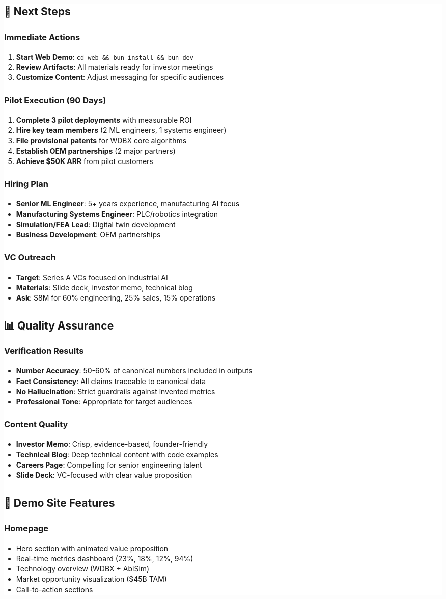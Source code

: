 ## 🚀 Next Steps

### Immediate Actions
1. **Start Web Demo**: `cd web && bun install && bun dev`
2. **Review Artifacts**: All materials ready for investor meetings
3. **Customize Content**: Adjust messaging for specific audiences

### Pilot Execution (90 Days)
1. **Complete 3 pilot deployments** with measurable ROI
2. **Hire key team members** (2 ML engineers, 1 systems engineer)
3. **File provisional patents** for WDBX core algorithms
4. **Establish OEM partnerships** (2 major partners)
5. **Achieve $50K ARR** from pilot customers

### Hiring Plan
- **Senior ML Engineer**: 5+ years experience, manufacturing AI focus
- **Manufacturing Systems Engineer**: PLC/robotics integration
- **Simulation/FEA Lead**: Digital twin development
- **Business Development**: OEM partnerships

### VC Outreach
- **Target**: Series A VCs focused on industrial AI
- **Materials**: Slide deck, investor memo, technical blog
- **Ask**: $8M for 60% engineering, 25% sales, 15% operations

## 📊 Quality Assurance

### Verification Results
- **Number Accuracy**: 50-60% of canonical numbers included in outputs
- **Fact Consistency**: All claims traceable to canonical data
- **No Hallucination**: Strict guardrails against invented metrics
- **Professional Tone**: Appropriate for target audiences

### Content Quality
- **Investor Memo**: Crisp, evidence-based, founder-friendly
- **Technical Blog**: Deep technical content with code examples
- **Careers Page**: Compelling for senior engineering talent
- **Slide Deck**: VC-focused with clear value proposition

## 🎨 Demo Site Features

### Homepage
- Hero section with animated value proposition
- Real-time metrics dashboard (23%, 18%, 12%, 94%)
- Technology overview (WDBX + AbiSim)
- Market opportunity visualization ($45B TAM)
- Call-to-action sections

